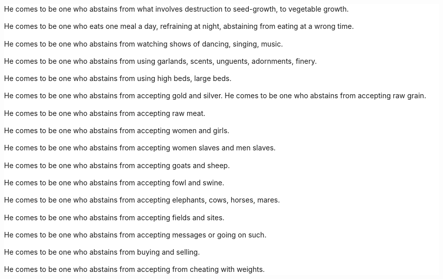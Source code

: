  He comes to be one who abstains
 from what involves destruction to seed-growth,
 to vegetable growth.

 He comes to be one who eats one meal a day,
 refraining at night,
 abstaining from eating at a wrong time.

 He comes to be one who abstains
 from watching shows of dancing,
 singing,
 music.

 He comes to be one who abstains
 from using garlands,
 scents,
 unguents,
 adornments,
 finery.

 He comes to be one who abstains
 from using high beds,
 large beds.

 He comes to be one who abstains
 from accepting gold and silver.
 He comes to be one who abstains
 from accepting raw grain.

 He comes to be one who abstains
 from accepting raw meat.

 He comes to be one who abstains
 from accepting women and girls.

 He comes to be one who abstains
 from accepting women slaves and men slaves.

 He comes to be one who abstains
 from accepting goats and sheep.

 He comes to be one who abstains
 from accepting fowl and swine.

 He comes to be one who abstains
 from accepting elephants, cows, horses, mares.

 He comes to be one who abstains
 from accepting fields and sites.

 He comes to be one who abstains
 from accepting messages or going on such.

 He comes to be one who abstains from buying and selling.

 He comes to be one who abstains
 from accepting from cheating with weights.

